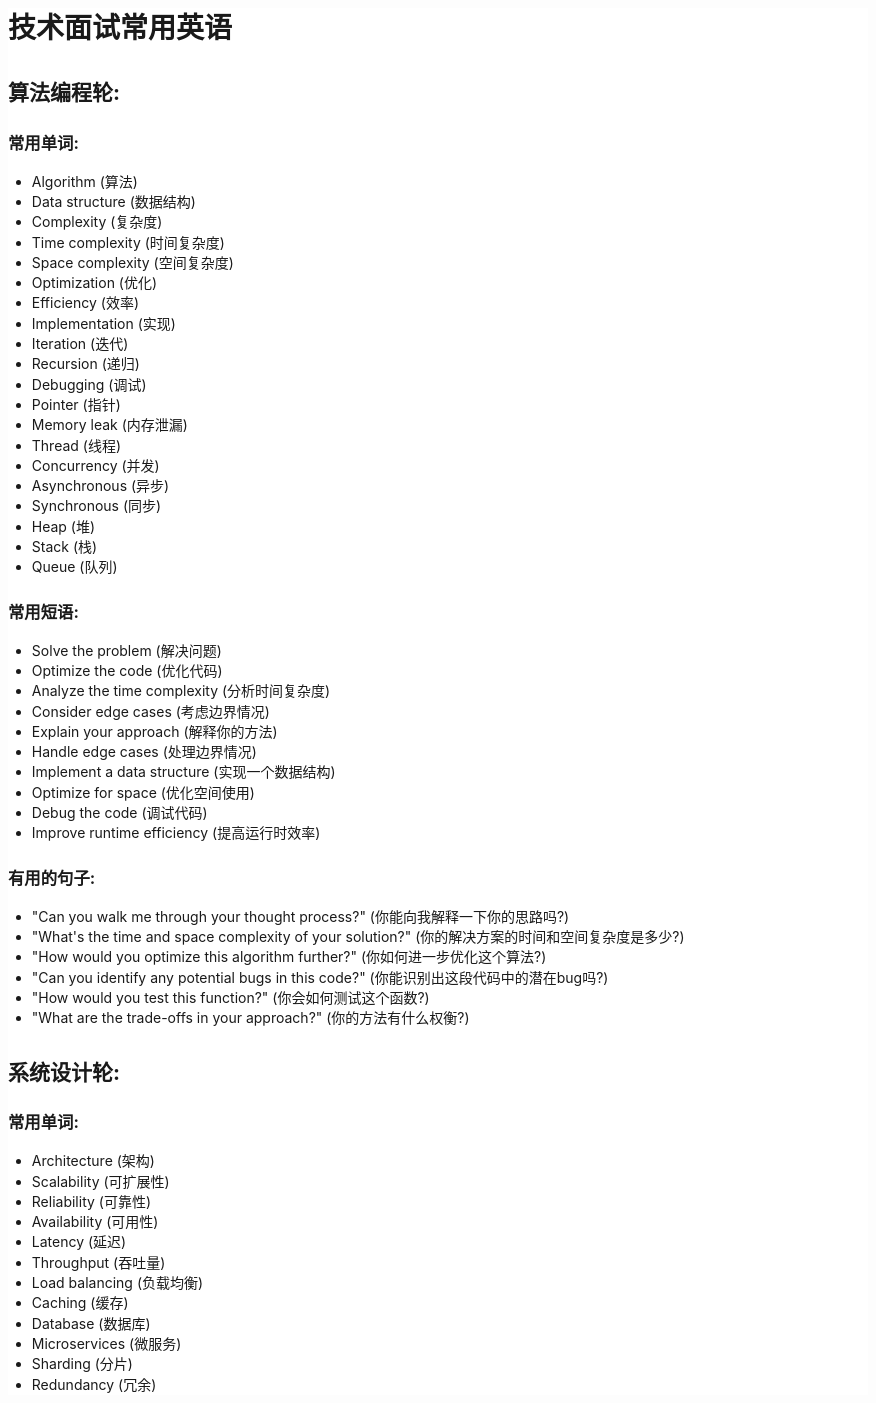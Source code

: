 # 技术面试常用英语

## 算法编程轮:
### 常用单词:
* Algorithm (算法)
* Data structure (数据结构)
* Complexity (复杂度)
* Time complexity (时间复杂度)
* Space complexity (空间复杂度)
* Optimization (优化)
* Efficiency (效率)
* Implementation (实现)
* Iteration (迭代)
* Recursion (递归)
* Debugging (调试)
* Pointer (指针)
* Memory leak (内存泄漏)
* Thread (线程)
* Concurrency (并发)
* Asynchronous (异步)
* Synchronous (同步)
* Heap (堆)
* Stack (栈)
* Queue (队列)

### 常用短语:
* Solve the problem (解决问题)
* Optimize the code (优化代码)
* Analyze the time complexity (分析时间复杂度)
* Consider edge cases (考虑边界情况)
* Explain your approach (解释你的方法)
* Handle edge cases (处理边界情况)
* Implement a data structure (实现一个数据结构)
* Optimize for space (优化空间使用)
* Debug the code (调试代码)
* Improve runtime efficiency (提高运行时效率)

### 有用的句子:
* "Can you walk me through your thought process?" (你能向我解释一下你的思路吗?)
* "What's the time and space complexity of your solution?" (你的解决方案的时间和空间复杂度是多少?)
* "How would you optimize this algorithm further?" (你如何进一步优化这个算法?)
* "Can you identify any potential bugs in this code?" (你能识别出这段代码中的潜在bug吗?)
* "How would you test this function?" (你会如何测试这个函数?)
* "What are the trade-offs in your approach?" (你的方法有什么权衡?)

## 系统设计轮:
### 常用单词:
* Architecture (架构)
* Scalability (可扩展性)
* Reliability (可靠性)
* Availability (可用性)
* Latency (延迟)
* Throughput (吞吐量)
* Load balancing (负载均衡)
* Caching (缓存)
* Database (数据库)
* Microservices (微服务)
* Sharding (分片)
* Redundancy (冗余)
